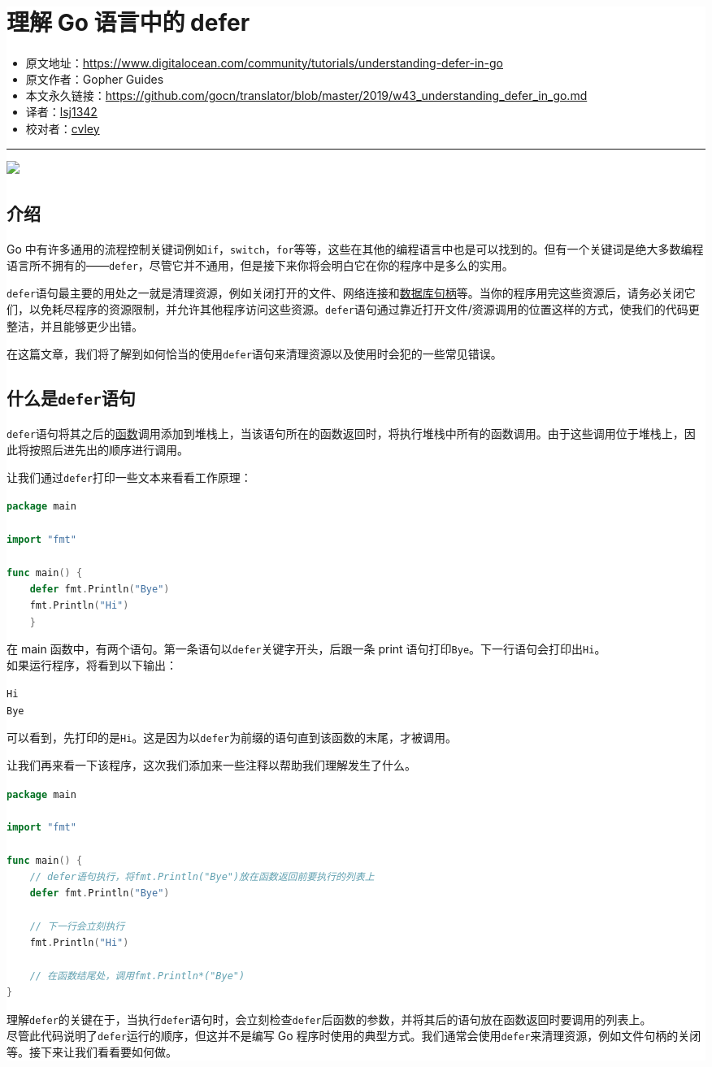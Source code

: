 # 理解 Go 语言中的 defer  

- 原文地址：https://www.digitalocean.com/community/tutorials/understanding-defer-in-go
- 原文作者：Gopher Guides
- 本文永久链接：https://github.com/gocn/translator/blob/master/2019/w43_understanding_defer_in_go.md
- 译者：[lsj1342](https://github.com/lsj1342)
- 校对者：[cvley](https://github.com/cvley)
---

![](../static/images/w43_understanding_defer_in_go/Go_TutorialIllo_Social.png)  

##  介绍  
Go 中有许多通用的流程控制关键词例如`if`，`switch`，`for`等等，这些在其他的编程语言中也是可以找到的。但有一个关键词是绝大多数编程语言所不拥有的——`defer`，尽管它并不通用，但是接下来你将会明白它在你的程序中是多么的实用。

`defer`语句最主要的用处之一就是清理资源，例如关闭打开的文件、网络连接和[数据库句柄](https://en.wikipedia.org/wiki/Handle_(computing))等。当你的程序用完这些资源后，请务必关闭它们，以免耗尽程序的资源限制，并允许其他程序访问这些资源。`defer`语句通过靠近打开文件/资源调用的位置这样的方式，使我们的代码更整洁，并且能够更少出错。

在这篇文章，我们将了解到如何恰当的使用`defer`语句来清理资源以及使用时会犯的一些常见错误。  

## 什么是`defer`语句  
`defer`语句将其之后的[函数](https://www.digitalocean.com/community/tutorials/how-to-define-and-call-functions-in-go)调用添加到堆栈上，当该语句所在的函数返回时，将执行堆栈中所有的函数调用。由于这些调用位于堆栈上，因此将按照后进先出的顺序进行调用。  

让我们通过`defer`打印一些文本来看看工作原理：

```go
package main

import "fmt"

func main() {
    defer fmt.Println("Bye")
    fmt.Println("Hi")
    }
```
在 main 函数中，有两个语句。第一条语句以`defer`关键字开头，后跟一条 print 语句打印`Bye`。下一行语句会打印出`Hi`。  
如果运行程序，将看到以下输出：  

```plain
Hi
Bye
```
可以看到，先打印的是`Hi`。这是因为以`defer`为前缀的语句直到该函数的末尾，才被调用。

让我们再来看一下该程序，这次我们添加来一些注释以帮助我们理解发生了什么。

```go
package main

import "fmt"

func main() {
    // defer语句执行，将fmt.Println("Bye")放在函数返回前要执行的列表上
    defer fmt.Println("Bye")

    // 下一行会立刻执行
    fmt.Println("Hi")

    // 在函数结尾处，调用fmt.Println*("Bye")
}
```
理解`defer`的关键在于，当执行`defer`语句时，会立刻检查`defer`后函数的参数，并将其后的语句放在函数返回时要调用的列表上。  
尽管此代码说明了`defer`运行的顺序，但这并不是编写 Go 程序时使用的典型方式。我们通常会使用`defer`来清理资源，例如文件句柄的关闭等。接下来让我们看看要如何做。  
